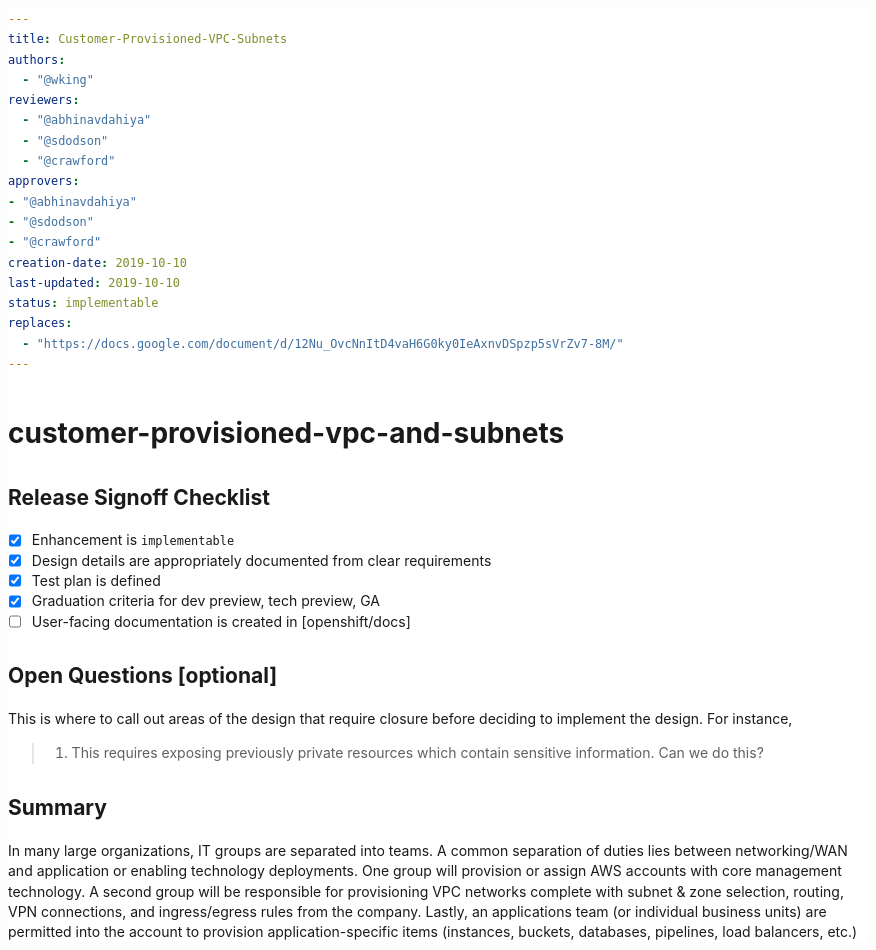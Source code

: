 ```yaml
---
title: Customer-Provisioned-VPC-Subnets
authors:
  - "@wking"
reviewers:
  - "@abhinavdahiya"
  - "@sdodson"
  - "@crawford"
approvers:
- "@abhinavdahiya"
- "@sdodson"
- "@crawford"
creation-date: 2019-10-10
last-updated: 2019-10-10
status: implementable
replaces:
  - "https://docs.google.com/document/d/12Nu_OvcNnItD4vaH6G0ky0IeAxnvDSpzp5sVrZv7-8M/"
---
```


# customer-provisioned-vpc-and-subnets

## Release Signoff Checklist

- [x] Enhancement is `implementable`
- [x] Design details are appropriately documented from clear requirements
- [x] Test plan is defined
- [x] Graduation criteria for dev preview, tech preview, GA
- [ ] User-facing documentation is created in [openshift/docs]

## Open Questions [optional]

This is where to call out areas of the design that require closure before deciding
to implement the design.  For instance,
 > 1. This requires exposing previously private resources which contain sensitive
  information.  Can we do this?

## Summary

In many large organizations, IT groups are separated into teams. A common
separation of duties lies between networking/WAN and application or enabling
technology deployments. One group will provision or assign AWS accounts with
core management technology. A second group will be responsible for provisioning
VPC networks complete with subnet & zone selection, routing, VPN connections,
and ingress/egress rules from the company. Lastly, an applications team (or
individual business units) are permitted into the account to provision
application-specific items (instances, buckets, databases, pipelines, load
balancers, etc.)
